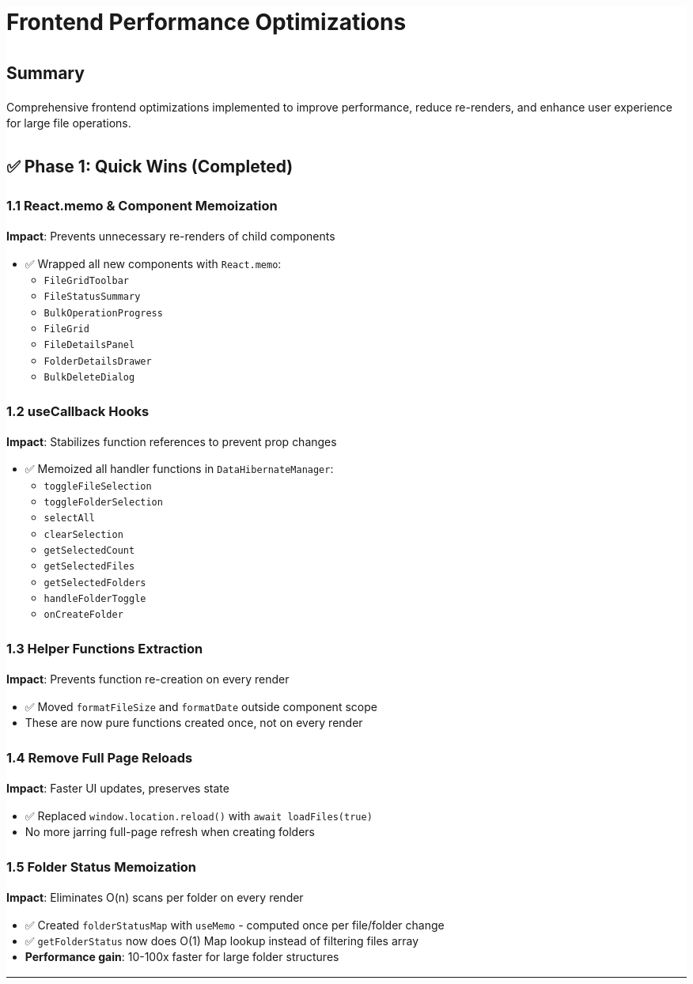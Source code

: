 # Frontend Performance Optimizations

## Summary
Comprehensive frontend optimizations implemented to improve performance, reduce re-renders, and enhance user experience for large file operations.

## ✅ Phase 1: Quick Wins (Completed)

### 1.1 React.memo & Component Memoization
**Impact**: Prevents unnecessary re-renders of child components
- ✅ Wrapped all new components with `React.memo`:
  - `FileGridToolbar`
  - `FileStatusSummary`
  - `BulkOperationProgress`
  - `FileGrid`
  - `FileDetailsPanel`
  - `FolderDetailsDrawer`
  - `BulkDeleteDialog`

### 1.2 useCallback Hooks
**Impact**: Stabilizes function references to prevent prop changes
- ✅ Memoized all handler functions in `DataHibernateManager`:
  - `toggleFileSelection`
  - `toggleFolderSelection`
  - `selectAll`
  - `clearSelection`
  - `getSelectedCount`
  - `getSelectedFiles`
  - `getSelectedFolders`
  - `handleFolderToggle`
  - `onCreateFolder`

### 1.3 Helper Functions Extraction
**Impact**: Prevents function re-creation on every render
- ✅ Moved `formatFileSize` and `formatDate` outside component scope
- These are now pure functions created once, not on every render

### 1.4 Remove Full Page Reloads
**Impact**: Faster UI updates, preserves state
- ✅ Replaced `window.location.reload()` with `await loadFiles(true)`
- No more jarring full-page refresh when creating folders

### 1.5 Folder Status Memoization
**Impact**: Eliminates O(n) scans per folder on every render
- ✅ Created `folderStatusMap` with `useMemo` - computed once per file/folder change
- ✅ `getFolderStatus` now does O(1) Map lookup instead of filtering files array
- **Performance gain**: 10-100x faster for large folder structures

---